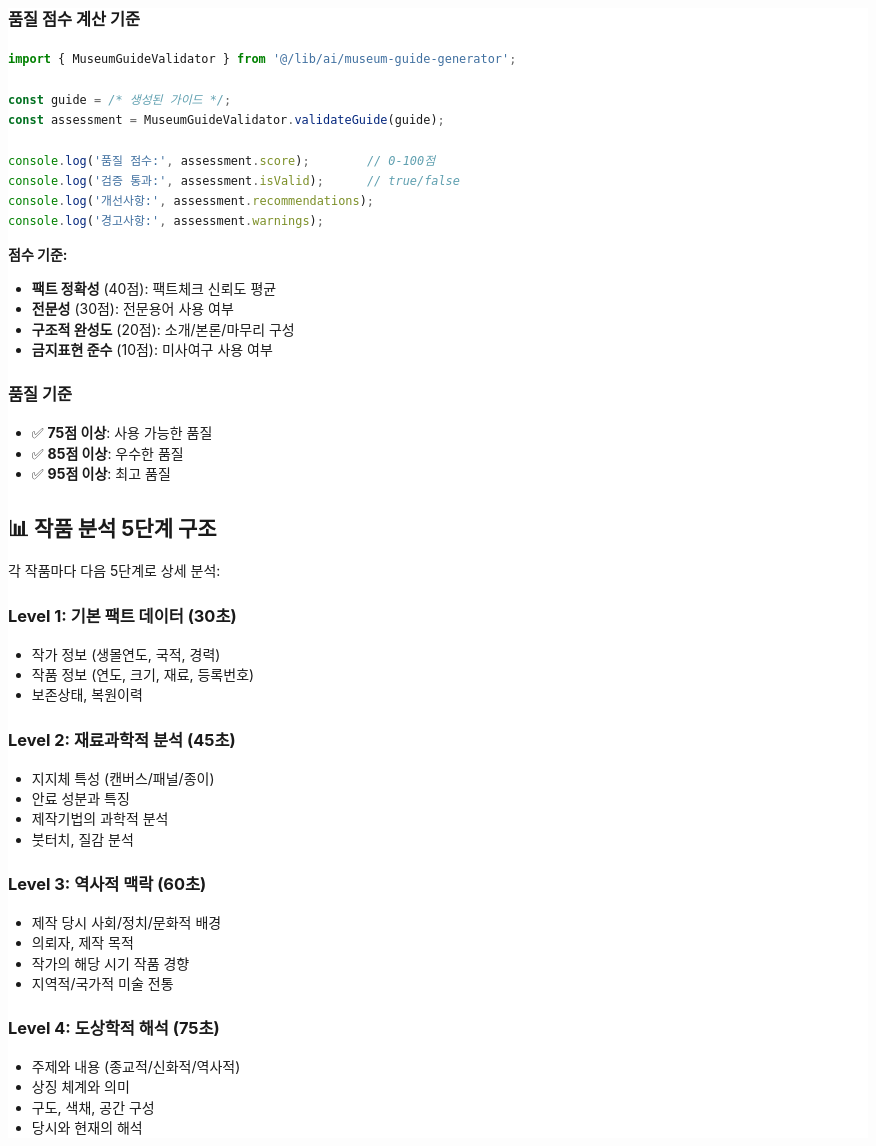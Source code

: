 ### 품질 점수 계산 기준

```javascript
import { MuseumGuideValidator } from '@/lib/ai/museum-guide-generator';

const guide = /* 생성된 가이드 */;
const assessment = MuseumGuideValidator.validateGuide(guide);

console.log('품질 점수:', assessment.score);        // 0-100점
console.log('검증 통과:', assessment.isValid);      // true/false
console.log('개선사항:', assessment.recommendations);
console.log('경고사항:', assessment.warnings);
```

**점수 기준:**
- **팩트 정확성** (40점): 팩트체크 신뢰도 평균
- **전문성** (30점): 전문용어 사용 여부
- **구조적 완성도** (20점): 소개/본론/마무리 구성
- **금지표현 준수** (10점): 미사여구 사용 여부

### 품질 기준

- ✅ **75점 이상**: 사용 가능한 품질
- ✅ **85점 이상**: 우수한 품질  
- ✅ **95점 이상**: 최고 품질

## 📊 작품 분석 5단계 구조

각 작품마다 다음 5단계로 상세 분석:

### Level 1: 기본 팩트 데이터 (30초)
- 작가 정보 (생몰연도, 국적, 경력)
- 작품 정보 (연도, 크기, 재료, 등록번호)
- 보존상태, 복원이력

### Level 2: 재료과학적 분석 (45초)
- 지지체 특성 (캔버스/패널/종이)
- 안료 성분과 특징
- 제작기법의 과학적 분석
- 붓터치, 질감 분석

### Level 3: 역사적 맥락 (60초)
- 제작 당시 사회/정치/문화적 배경
- 의뢰자, 제작 목적
- 작가의 해당 시기 작품 경향
- 지역적/국가적 미술 전통

### Level 4: 도상학적 해석 (75초)
- 주제와 내용 (종교적/신화적/역사적)
- 상징 체계와 의미
- 구도, 색채, 공간 구성
- 당시와 현재의 해석
